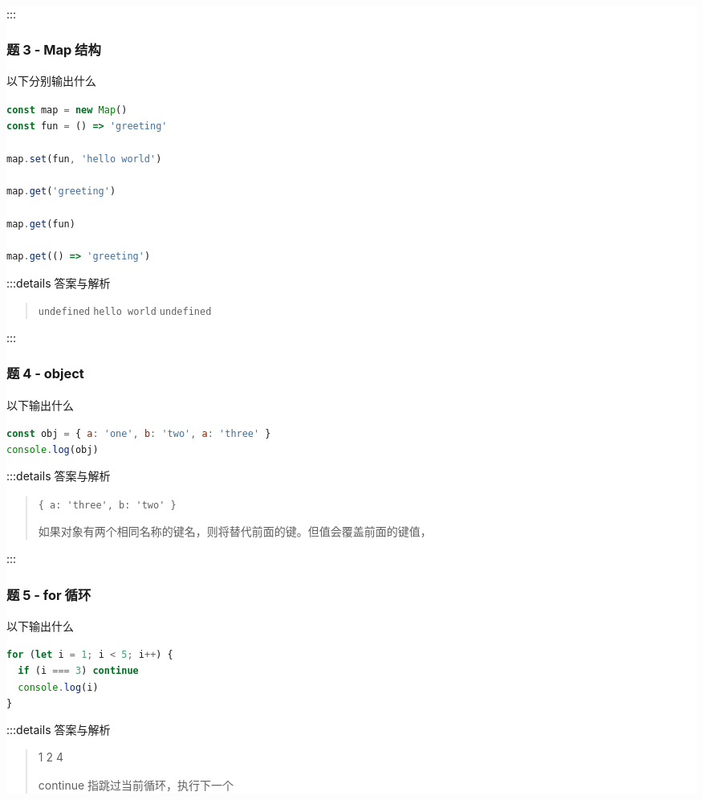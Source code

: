 :::

### 题 3 - Map 结构

以下分别输出什么

```js
const map = new Map()
const fun = () => 'greeting'

map.set(fun, 'hello world')

map.get('greeting')

map.get(fun)

map.get(() => 'greeting')
```

:::details 答案与解析

> `undefined` `hello world` `undefined`

:::

### 题 4 - object

以下输出什么

```js
const obj = { a: 'one', b: 'two', a: 'three' }
console.log(obj)
```

:::details 答案与解析

> `{ a: 'three', b: 'two' }`
>
> 如果对象有两个相同名称的键名，则将替代前面的键。但值会覆盖前面的键值，

:::

### 题 5 - for 循环

以下输出什么

```js
for (let i = 1; i < 5; i++) {
  if (i === 3) continue
  console.log(i)
}
```

:::details 答案与解析

> 1 2 4
>
> continue 指跳过当前循环，执行下一个
